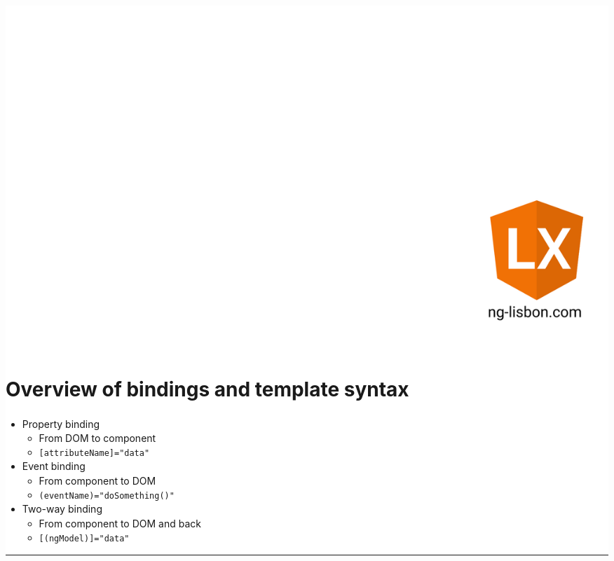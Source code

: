 ![bg](images/slide_bg.png)

# Overview of bindings and template syntax

* Property binding
	* From DOM to component
	* `[attributeName]="data"`
* Event binding
	* From component to DOM
	* `(eventName)="doSomething()"`
* Two-way binding
	* From component to DOM and back
	* `[(ngModel)]="data"`

---
